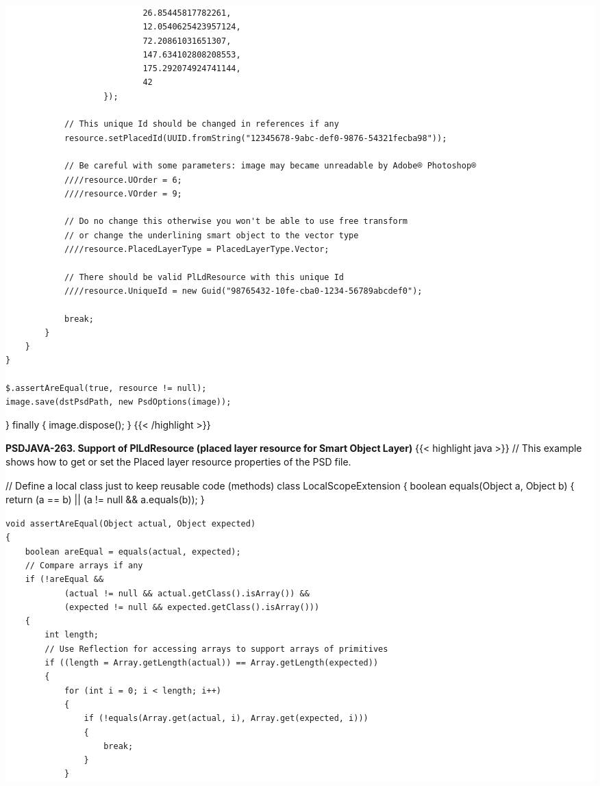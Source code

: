                                 26.85445817782261,
                                12.0540625423957124,
                                72.20861031651307,
                                147.634102808208553,
                                175.292074924741144,
                                42
                        });

                // This unique Id should be changed in references if any
                resource.setPlacedId(UUID.fromString("12345678-9abc-def0-9876-54321fecba98"));

                // Be careful with some parameters: image may became unreadable by Adobe® Photoshop®
                ////resource.UOrder = 6;
                ////resource.VOrder = 9;

                // Do no change this otherwise you won't be able to use free transform
                // or change the underlining smart object to the vector type
                ////resource.PlacedLayerType = PlacedLayerType.Vector;

                // There should be valid PlLdResource with this unique Id
                ////resource.UniqueId = new Guid("98765432-10fe-cba0-1234-56789abcdef0");

                break;
            }
        }
    }

    $.assertAreEqual(true, resource != null);
    image.save(dstPsdPath, new PsdOptions(image));
}
finally
{
    image.dispose();
}
{{< /highlight >}}

**PSDJAVA-263. Support of PlLdResource (placed layer resource for Smart Object Layer)**
{{< highlight java >}}
// This example shows how to get or set the Placed layer resource properties of the PSD file.

// Define a local class just to keep reusable code (methods)
class LocalScopeExtension
{
    boolean equals(Object a, Object b)
    {
        return (a == b) || (a != null && a.equals(b));
    }

    void assertAreEqual(Object actual, Object expected)
    {
        boolean areEqual = equals(actual, expected);
        // Compare arrays if any
        if (!areEqual &&
                (actual != null && actual.getClass().isArray()) &&
                (expected != null && expected.getClass().isArray()))
        {
            int length;
            // Use Reflection for accessing arrays to support arrays of primitives
            if ((length = Array.getLength(actual)) == Array.getLength(expected))
            {
                for (int i = 0; i < length; i++)
                {
                    if (!equals(Array.get(actual, i), Array.get(expected, i)))
                    {
                        break;
                    }
                }
